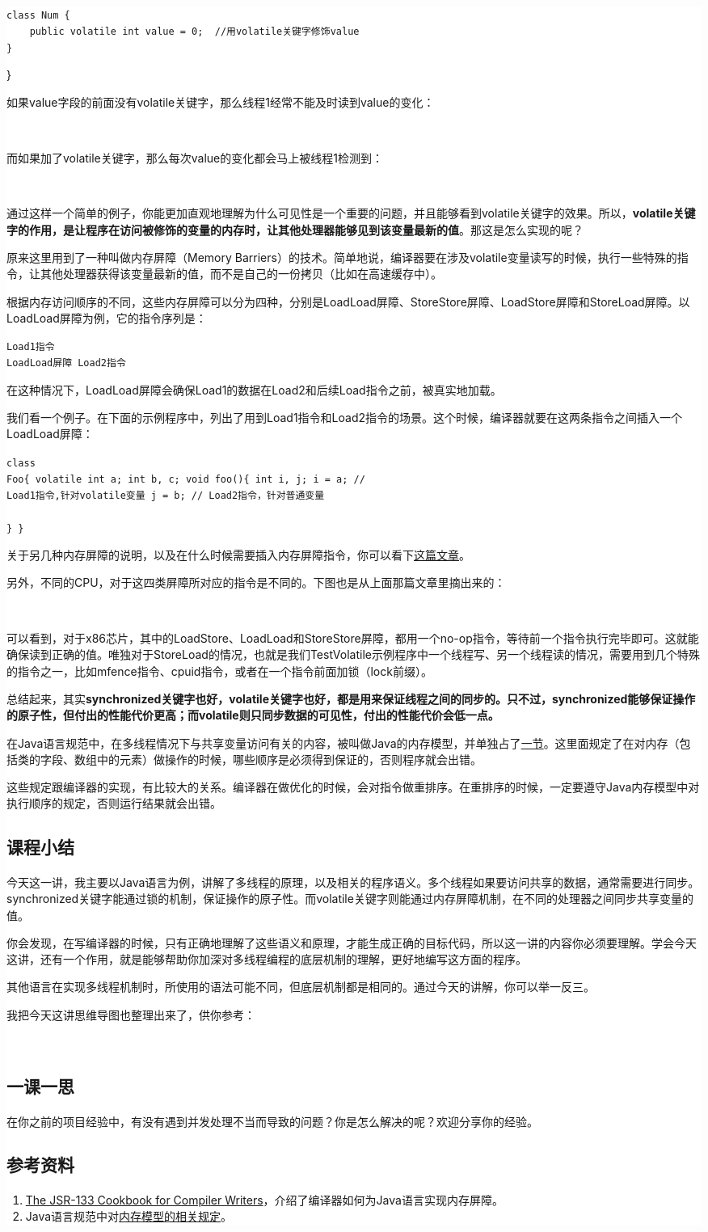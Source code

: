     class Num {
        public volatile int value = 0;  //用volatile关键字修饰value
    }
}
</code></pre><p>如果value字段的前面没有volatile关键字，那么线程1经常不能及时读到value的变化：</p><p><img src="https://static001.geekbang.org/resource/image/86/5d/861b223beac9b5a837d0ab0dfd91225d.jpg" alt=""></p><p>而如果加了volatile关键字，那么每次value的变化都会马上被线程1检测到：</p><p><img src="https://static001.geekbang.org/resource/image/f9/cb/f989db5c941d67feaea299d0e56779cb.jpg" alt=""></p><p>通过这样一个简单的例子，你能更加直观地理解为什么可见性是一个重要的问题，并且能够看到volatile关键字的效果。所以，<strong>volatile关键字的作用，是让程序在访问被修饰的变量的内存时，让其他处理器能够见到该变量最新的值</strong>。那这是怎么实现的呢？</p><p>原来这里用到了一种叫做内存屏障（Memory Barriers）的技术。简单地说，编译器要在涉及volatile变量读写的时候，执行一些特殊的指令，让其他处理器获得该变量最新的值，而不是自己的一份拷贝（比如在高速缓存中）。</p><p>根据内存访问顺序的不同，这些内存屏障可以分为四种，分别是LoadLoad屏障、StoreStore屏障、LoadStore屏障和StoreLoad屏障。以LoadLoad屏障为例，它的指令序列是：</p><pre><code>Load1指令
LoadLoad屏障
Load2指令
</code></pre><p>在这种情况下，LoadLoad屏障会确保Load1的数据在Load2和后续Load指令之前，被真实地加载。</p><p>我们看一个例子。在下面的示例程序中，列出了用到Load1指令和Load2指令的场景。这个时候，编译器就要在这两条指令之间插入一个LoadLoad屏障：</p><pre><code>class Foo{
  volatile int a;
  int b, c;
  void foo(){
    int i, j;
    i = a; // Load1指令,针对volatile变量
    j = b; // Load2指令，针对普通变量   
  }
}
</code></pre><p>关于另几种内存屏障的说明，以及在什么时候需要插入内存屏障指令，你可以看下<a href="http://gee.cs.oswego.edu/dl/jmm/cookbook.html">这篇文章</a>。</p><p>另外，不同的CPU，对于这四类屏障所对应的指令是不同的。下图也是从上面那篇文章里摘出来的：</p><p><img src="https://static001.geekbang.org/resource/image/7d/fd/7db6a74c31023a1ab2aa3316637957fd.jpg" alt=""></p><p>可以看到，对于x86芯片，其中的LoadStore、LoadLoad和StoreStore屏障，都用一个no-op指令，等待前一个指令执行完毕即可。这就能确保读到正确的值。唯独对于StoreLoad的情况，也就是我们TestVolatile示例程序中一个线程写、另一个线程读的情况，需要用到几个特殊的指令之一，比如mfence指令、cpuid指令，或者在一个指令前面加锁（lock前缀）。</p><p>总结起来，其实<strong>synchronized关键字也好，volatile关键字也好，都是用来保证线程之间的同步的。只不过，synchronized能够保证操作的原子性，但付出的性能代价更高；而volatile则只同步数据的可见性，付出的性能代价会低一点。</strong></p><p>在Java语言规范中，在多线程情况下与共享变量访问有关的内容，被叫做Java的内存模型，并单独占了<a href="https://docs.oracle.com/javase/specs/jls/se14/html/jls-17.html#jls-17.4">一节</a>。这里面规定了在对内存（包括类的字段、数组中的元素）做操作的时候，哪些顺序是必须得到保证的，否则程序就会出错。</p><p>这些规定跟编译器的实现，有比较大的关系。编译器在做优化的时候，会对指令做重排序。在重排序的时候，一定要遵守Java内存模型中对执行顺序的规定，否则运行结果就会出错。</p><h2>课程小结</h2><p>今天这一讲，我主要以Java语言为例，讲解了多线程的原理，以及相关的程序语义。多个线程如果要访问共享的数据，通常需要进行同步。synchronized关键字能通过锁的机制，保证操作的原子性。而volatile关键字则能通过内存屏障机制，在不同的处理器之间同步共享变量的值。</p><p>你会发现，在写编译器的时候，只有正确地理解了这些语义和原理，才能生成正确的目标代码，所以这一讲的内容你必须要理解。学会今天这讲，还有一个作用，就是能够帮助你加深对多线程编程的底层机制的理解，更好地编写这方面的程序。</p><p>其他语言在实现多线程机制时，所使用的语法可能不同，但底层机制都是相同的。通过今天的讲解，你可以举一反三。</p><p>我把今天这讲思维导图也整理出来了，供你参考：</p><p><img src="https://static001.geekbang.org/resource/image/fa/45/fac71e0cfb6dd720b8a26f08c85f1e45.jpg" alt=""></p><h2>一课一思</h2><p>在你之前的项目经验中，有没有遇到并发处理不当而导致的问题？你是怎么解决的呢？欢迎分享你的经验。</p><h2>参考资料</h2><ol>
<li><a href="http://gee.cs.oswego.edu/dl/jmm/cookbook.html">The JSR-133 Cookbook for Compiler Writers</a>，介绍了编译器如何为Java语言实现内存屏障。</li>
<li>Java语言规范中对<a href="https://docs.oracle.com/javase/specs/jls/se14/html/jls-17.html#jls-17.4">内存模型的相关规定</a>。</li>
</ol>